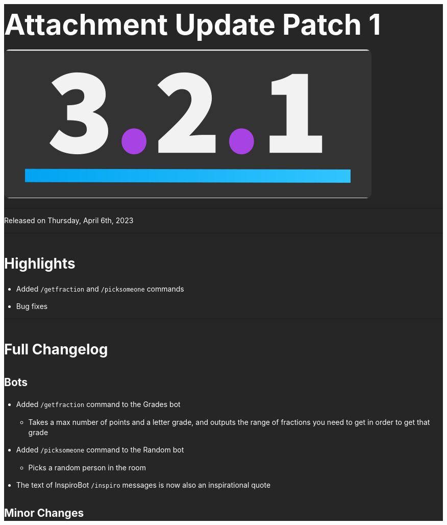 <h1 style="font-size:4em;margin-bottom:0.125em;">Attachment Update Patch 1</h1>
<img src="/public/v3.2.1.svg" height="7.5%" style="border-radius:10px">

<style>
  body { background-color: hsl(0, 0%, 15%); color: white;}  
</style>

<title>Attachment Update - BGC Update Logs</title>

<hr>

Released on Thursday, April 6th, 2023

<hr>

# Highlights

- Added `/getfraction` and `/picksomeone` commands

- Bug fixes

<hr>

# Full Changelog

## Bots

- Added `/getfraction` command to the Grades bot

  - Takes a max number of points and a letter grade, and outputs the range of fractions you need to get in order to get that grade

- Added `/picksomeone` command to the Random bot

  - Picks a random person in the room

- The text of InspiroBot `/inspiro` messages is now also an inspirational quote

## Minor Changes
